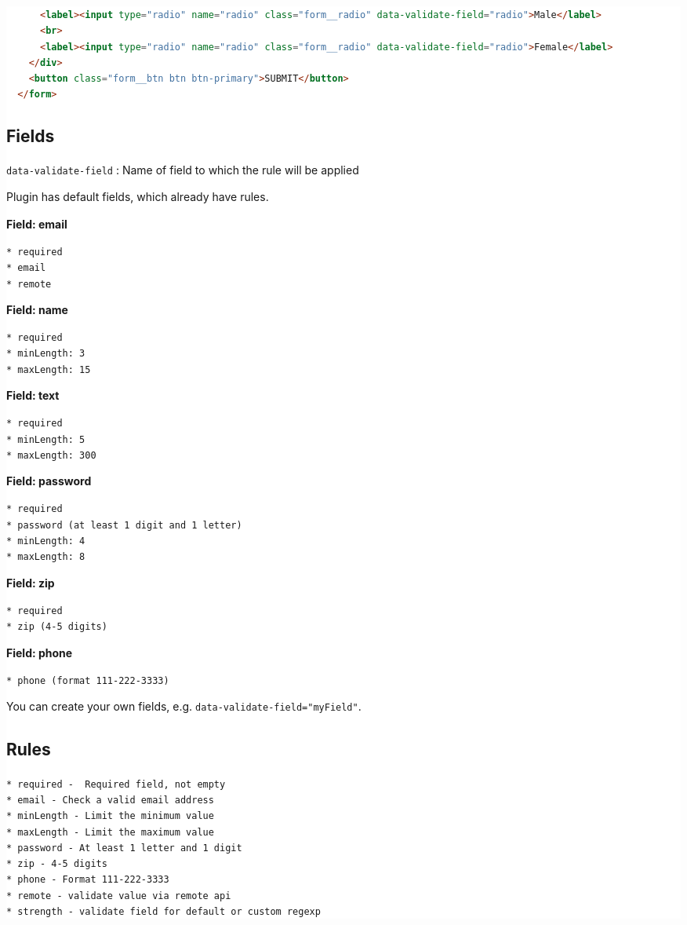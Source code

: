 ```html
      <label><input type="radio" name="radio" class="form__radio" data-validate-field="radio">Male</label>
      <br>
      <label><input type="radio" name="radio" class="form__radio" data-validate-field="radio">Female</label>
    </div>
    <button class="form__btn btn btn-primary">SUBMIT</button>
  </form>
```

## Fields
`` data-validate-field `` : Name of field to which the rule will be applied

Plugin has default fields, which already have rules.

**Field: email** 

	* required
	* email
	* remote

**Field: name** 

	* required
	* minLength: 3
	* maxLength: 15

**Field: text** 

	* required
	* minLength: 5
	* maxLength: 300

**Field: password** 

	* required
	* password (at least 1 digit and 1 letter)
	* minLength: 4
	* maxLength: 8

**Field: zip** 

	* required
	* zip (4-5 digits)

**Field: phone** 

	* phone (format 111-222-3333)
    
You can create your own fields, e.g. ``data-validate-field="myField"``.

## Rules

	* required -  Required field, not empty
	* email - Check a valid email address
	* minLength - Limit the minimum value
	* maxLength - Limit the maximum value
	* password - At least 1 letter and 1 digit
	* zip - 4-5 digits
	* phone - Format 111-222-3333
	* remote - validate value via remote api
	* strength - validate field for default or custom regexp
